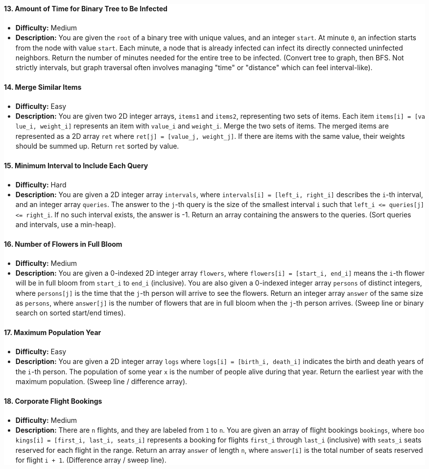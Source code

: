 #### **13. Amount of Time for Binary Tree to Be Infected**

- **Difficulty:** Medium
- **Description:** You are given the `root` of a binary tree with unique values, and an integer `start`. At minute `0`, an infection starts from the node with value `start`. Each minute, a node that is already infected can infect its directly connected uninfected neighbors. Return the number of minutes needed for the entire tree to be infected. (Convert tree to graph, then BFS. Not strictly intervals, but graph traversal often involves managing "time" or "distance" which can feel interval-like).

#### **14. Merge Similar Items**

- **Difficulty:** Easy
- **Description:** You are given two 2D integer arrays, `items1` and `items2`, representing two sets of items. Each item `items[i] = [value_i, weight_i]` represents an item with `value_i` and `weight_i`. Merge the two sets of items. The merged items are represented as a 2D array `ret` where `ret[j] = [value_j, weight_j]`. If there are items with the same value, their weights should be summed up. Return `ret` sorted by value.

#### **15. Minimum Interval to Include Each Query**

- **Difficulty:** Hard
- **Description:** You are given a 2D integer array `intervals`, where `intervals[i] = [left_i, right_i]` describes the `i`-th interval, and an integer array `queries`. The answer to the `j`-th query is the size of the smallest interval `i` such that `left_i <= queries[j] <= right_i`. If no such interval exists, the answer is -1. Return an array containing the answers to the queries. (Sort queries and intervals, use a min-heap).

#### **16. Number of Flowers in Full Bloom**

- **Difficulty:** Medium
- **Description:** You are given a 0-indexed 2D integer array `flowers`, where `flowers[i] = [start_i, end_i]` means the `i`-th flower will be in full bloom from `start_i` to `end_i` (inclusive). You are also given a 0-indexed integer array `persons` of distinct integers, where `persons[j]` is the time that the `j`-th person will arrive to see the flowers. Return an integer array `answer` of the same size as `persons`, where `answer[j]` is the number of flowers that are in full bloom when the `j`-th person arrives. (Sweep line or binary search on sorted start/end times).

#### **17. Maximum Population Year**

- **Difficulty:** Easy
- **Description:** You are given a 2D integer array `logs` where `logs[i] = [birth_i, death_i]` indicates the birth and death years of the `i`-th person. The population of some year `x` is the number of people alive during that year. Return the earliest year with the maximum population. (Sweep line / difference array).

#### **18. Corporate Flight Bookings**

- **Difficulty:** Medium
- **Description:** There are `n` flights, and they are labeled from `1` to `n`. You are given an array of flight bookings `bookings`, where `bookings[i] = [first_i, last_i, seats_i]` represents a booking for flights `first_i` through `last_i` (inclusive) with `seats_i` seats reserved for each flight in the range. Return an array `answer` of length `n`, where `answer[i]` is the total number of seats reserved for flight `i + 1`. (Difference array / sweep line).
